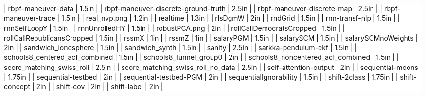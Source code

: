 | rbpf-maneuver-data                                      | 1.5in         |
| rbpf-maneuver-discrete-ground-truth                     | 2.5in         |
| rbpf-maneuver-discrete-map                              | 2.5in         |
| rbpf-maneuver-trace                                     | 1.5in         |
| real_nvp.png                                            | 1.2in         |
| realtime                                                | 1.3in         |
| rlsDgmW                                                 | 2in           |
| rndGrid                                                 | 1.5in         |
| rnn-transf-nlp                                          | 1.5in         |
| rnnSelfLoopY                                            | 1.5in         |
| rnnUnrolledHY                                           | 1.5in         |
| robustPCA.png                                           | 2in           |
| rollCallDemocratsCropped                                | 1.5in         |
| rollCallRepublicansCropped                              | 1.5in         |
| rssmX                                                   | 1in           |
| rssmZ                                                   | 1in           |
| salaryPGM                                               | 1.5in         |
| salarySCM                                               | 1.5in         |
| salarySCMnoWeights                                      | 2in           |
| sandwich_ionosphere                                     | 1.5in         |
| sandwich_synth                                          | 1.5in         |
| sanity                                                  | 2.5in         |
| sarkka-pendulum-ekf                                     | 1.5in         |
| schools8_centered_acf_combined                          | 1.5in         |
| schools8_funnel_group0                                  | 2in           |
| schools8_noncentered_acf_combined                       | 1.5in         |
| score_matching_swiss_roll                               | 2.5in         |
| score_matching_swiss_roll_no_data                       | 2.5in         |
| self-attention-output                                   | 2in           |
| sequential-moons                                        | 1.75in        |
| sequential-testbed                                      | 2in           |
| sequential-testbed-PGM                                  | 2in           |
| sequentialIgnorability                                  | 1.5in         |
| shift-2class                                            | 1.75in        |
| shift-concept                                           | 2in           |
| shift-cov                                               | 2in           |
| shift-label                                             | 2in           |